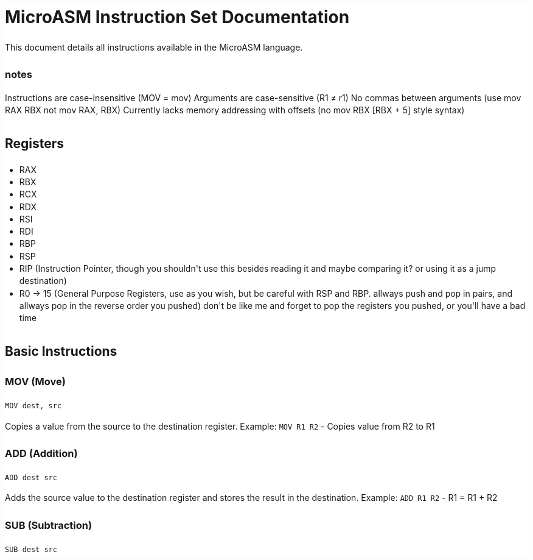# MicroASM Instruction Set Documentation

This document details all instructions available in the MicroASM language.

### notes

Instructions are case-insensitive (MOV = mov)
Arguments are case-sensitive (R1 ≠ r1)
No commas between arguments (use mov RAX RBX not mov RAX, RBX)
Currently lacks memory addressing with offsets (no mov RBX [RBX + 5] style syntax)

## Registers

- RAX
- RBX
- RCX
- RDX
- RSI
- RDI
- RBP
- RSP
- RIP (Instruction Pointer, though you shouldn't use this besides reading it and maybe comparing it? or using it as a jump destination)
- R0 -> 15 (General Purpose Registers, use as you wish, but be careful with RSP and RBP. allways push and pop in pairs, and allways pop in the reverse order you pushed) don't be like me and forget to pop the registers you pushed, or you'll have a bad time

## Basic Instructions

### MOV (Move)

```
MOV dest, src
```

Copies a value from the source to the destination register.
Example: `MOV R1 R2` - Copies value from R2 to R1

### ADD (Addition)

```
ADD dest src
```

Adds the source value to the destination register and stores the result in the destination.
Example: `ADD R1 R2` - R1 = R1 + R2

### SUB (Subtraction)

```
SUB dest src
```
